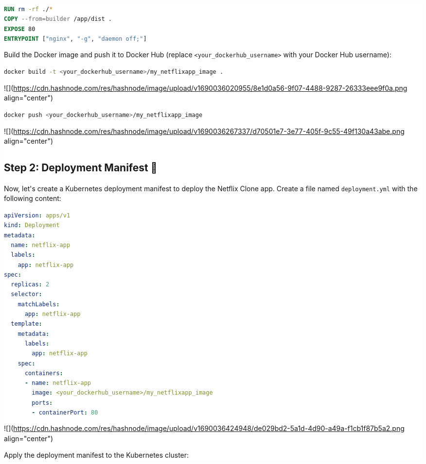 ```Dockerfile
RUN rm -rf ./*
COPY --from=builder /app/dist .
EXPOSE 80
ENTRYPOINT ["nginx", "-g", "daemon off;"]
```

Build the Docker image and push it to Docker Hub (replace `<your_dockerhub_username>` with your Docker Hub username):

```bash
docker build -t <your_dockerhub_username>/my_netflixapp_image .
```

![](https://cdn.hashnode.com/res/hashnode/image/upload/v1690036020955/8e1d0a56-9f07-4488-9287-26333eee9f0a.png align="center")

```bash
docker push <your_dockerhub_username>/my_netflixapp_image
```

![](https://cdn.hashnode.com/res/hashnode/image/upload/v1690036267337/d70501e7-3e77-405f-9c55-49f130a43abe.png align="center")

## Step 2: Deployment Manifest 📜

Now, let's create a Kubernetes deployment manifest to deploy the Netflix Clone app. Create a file named `deployment.yml` with the following content:

```yaml
apiVersion: apps/v1
kind: Deployment
metadata:
  name: netflix-app
  labels:
    app: netflix-app
spec:
  replicas: 2
  selector:
    matchLabels:
      app: netflix-app
  template:
    metadata:
      labels:
        app: netflix-app
    spec:
      containers:
      - name: netflix-app
        image: <your_dockerhub_username>/my_netflixapp_image
        ports:
        - containerPort: 80
```

![](https://cdn.hashnode.com/res/hashnode/image/upload/v1690036424948/de029bd2-5a1d-4d90-a49a-f1cb1f87b5a2.png align="center")

Apply the deployment manifest to the Kubernetes cluster:
